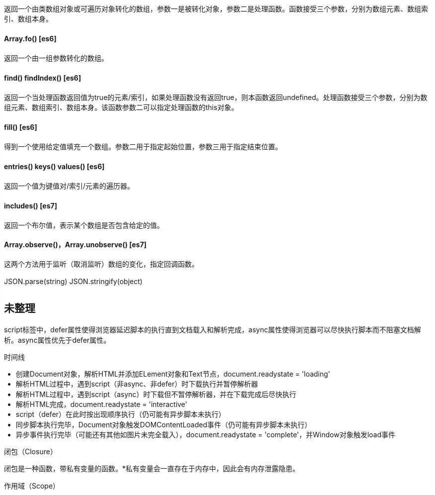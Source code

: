 返回一个由类数组对象或可遍历对象转化的数组，参数一是被转化对象，参数二是处理函数。函数接受三个参数，分别为数组元素、数组索引、数组本身。

#### Array.fo() [es6]

返回一个由一组参数转化的数组。

#### find() findIndex() [es6]

返回一个当处理函数返回值为true的元素/索引，如果处理函数没有返回true，则本函数返回undefined。处理函数接受三个参数，分别为数组元素、数组索引、数组本身。该函数参数二可以指定处理函数的this对象。

#### fill() [es6]

得到一个使用给定值填充一个数组。参数二用于指定起始位置，参数三用于指定结束位置。

#### entries() keys() values() [es6]

返回一个值为键值对/索引/元素的遍历器。

#### includes() [es7]

返回一个布尔值，表示某个数组是否包含给定的值。

#### Array.observe()，Array.unobserve() [es7]

这两个方法用于监听（取消监听）数组的变化，指定回调函数。


JSON.parse(string)
JSON.stringify(object)



## 未整理





script标签中，defer属性使得浏览器延迟脚本的执行直到文档载入和解析完成，async属性使得浏览器可以尽快执行脚本而不阻塞文档解析。async属性优先于defer属性。


时间线
- 创建Document对象，解析HTML并添加ELement对象和Text节点，document.readystate = 'loading'
- 解析HTML过程中，遇到script（非async、非defer）时下载执行并暂停解析器
- 解析HTML过程中，遇到script（async）时下载但不暂停解析器，并在下载完成后尽快执行
- 解析HTML完成，document.readystate = 'interactive'
- script（defer）在此时按出现顺序执行（仍可能有异步脚本未执行）
- 同步脚本执行完毕，Document对象触发DOMContentLoaded事件（仍可能有异步脚本未执行）
- 异步事件执行完毕（可能还有其他如图片未完全载入），document.readystate = 'complete'，并Window对象触发load事件






闭包（Closure）

闭包是一种函数，带私有变量的函数。*私有变量会一直存在于内存中，因此会有内存泄露隐患。

作用域（Scope）
